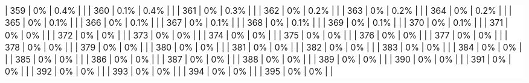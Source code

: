 | 359 | 0% | 0.4% |  |
| 360 | 0.1% | 0.4% |  |
| 361 | 0% | 0.3% |  |
| 362 | 0% | 0.2% |  |
| 363 | 0% | 0.2% |  |
| 364 | 0% | 0.2% |  |
| 365 | 0% | 0.1% |  |
| 366 | 0% | 0.1% |  |
| 367 | 0% | 0.1% |  |
| 368 | 0% | 0.1% |  |
| 369 | 0% | 0.1% |  |
| 370 | 0% | 0.1% |  |
| 371 | 0% | 0% |  |
| 372 | 0% | 0% |  |
| 373 | 0% | 0% |  |
| 374 | 0% | 0% |  |
| 375 | 0% | 0% |  |
| 376 | 0% | 0% |  |
| 377 | 0% | 0% |  |
| 378 | 0% | 0% |  |
| 379 | 0% | 0% |  |
| 380 | 0% | 0% |  |
| 381 | 0% | 0% |  |
| 382 | 0% | 0% |  |
| 383 | 0% | 0% |  |
| 384 | 0% | 0% |  |
| 385 | 0% | 0% |  |
| 386 | 0% | 0% |  |
| 387 | 0% | 0% |  |
| 388 | 0% | 0% |  |
| 389 | 0% | 0% |  |
| 390 | 0% | 0% |  |
| 391 | 0% | 0% |  |
| 392 | 0% | 0% |  |
| 393 | 0% | 0% |  |
| 394 | 0% | 0% |  |
| 395 | 0% | 0% |  |